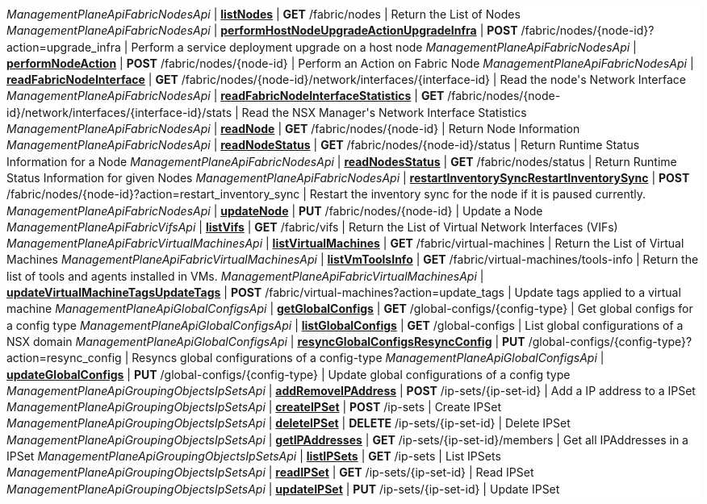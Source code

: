 *ManagementPlaneApiFabricNodesApi* | [**listNodes**](docs/ManagementPlaneApiFabricNodesApi.md#listNodes) | **GET** /fabric/nodes | Return the List of Nodes
*ManagementPlaneApiFabricNodesApi* | [**performHostNodeUpgradeActionUpgradeInfra**](docs/ManagementPlaneApiFabricNodesApi.md#performHostNodeUpgradeActionUpgradeInfra) | **POST** /fabric/nodes/{node-id}?action&#x3D;upgrade_infra | Perform a service deployment upgrade on a host node
*ManagementPlaneApiFabricNodesApi* | [**performNodeAction**](docs/ManagementPlaneApiFabricNodesApi.md#performNodeAction) | **POST** /fabric/nodes/{node-id} | Perform an Action on Fabric Node
*ManagementPlaneApiFabricNodesApi* | [**readFabricNodeInterface**](docs/ManagementPlaneApiFabricNodesApi.md#readFabricNodeInterface) | **GET** /fabric/nodes/{node-id}/network/interfaces/{interface-id} | Read the node&#x27;s Network Interface
*ManagementPlaneApiFabricNodesApi* | [**readFabricNodeInterfaceStatistics**](docs/ManagementPlaneApiFabricNodesApi.md#readFabricNodeInterfaceStatistics) | **GET** /fabric/nodes/{node-id}/network/interfaces/{interface-id}/stats | Read the NSX Manager&#x27;s Network Interface Statistics
*ManagementPlaneApiFabricNodesApi* | [**readNode**](docs/ManagementPlaneApiFabricNodesApi.md#readNode) | **GET** /fabric/nodes/{node-id} | Return Node Information
*ManagementPlaneApiFabricNodesApi* | [**readNodeStatus**](docs/ManagementPlaneApiFabricNodesApi.md#readNodeStatus) | **GET** /fabric/nodes/{node-id}/status | Return Runtime Status Information for a Node
*ManagementPlaneApiFabricNodesApi* | [**readNodesStatus**](docs/ManagementPlaneApiFabricNodesApi.md#readNodesStatus) | **GET** /fabric/nodes/status | Return Runtime Status Information for given Nodes
*ManagementPlaneApiFabricNodesApi* | [**restartInventorySyncRestartInventorySync**](docs/ManagementPlaneApiFabricNodesApi.md#restartInventorySyncRestartInventorySync) | **POST** /fabric/nodes/{node-id}?action&#x3D;restart_inventory_sync | Restart the inventory sync for the node if it is paused currently.
*ManagementPlaneApiFabricNodesApi* | [**updateNode**](docs/ManagementPlaneApiFabricNodesApi.md#updateNode) | **PUT** /fabric/nodes/{node-id} | Update a Node
*ManagementPlaneApiFabricVifsApi* | [**listVifs**](docs/ManagementPlaneApiFabricVifsApi.md#listVifs) | **GET** /fabric/vifs | Return the List of Virtual Network Interfaces (VIFs)
*ManagementPlaneApiFabricVirtualMachinesApi* | [**listVirtualMachines**](docs/ManagementPlaneApiFabricVirtualMachinesApi.md#listVirtualMachines) | **GET** /fabric/virtual-machines | Return the List of Virtual Machines
*ManagementPlaneApiFabricVirtualMachinesApi* | [**listVmToolsInfo**](docs/ManagementPlaneApiFabricVirtualMachinesApi.md#listVmToolsInfo) | **GET** /fabric/virtual-machines/tools-info | Return the list of tools and agents installed in VMs.
*ManagementPlaneApiFabricVirtualMachinesApi* | [**updateVirtualMachineTagsUpdateTags**](docs/ManagementPlaneApiFabricVirtualMachinesApi.md#updateVirtualMachineTagsUpdateTags) | **POST** /fabric/virtual-machines?action&#x3D;update_tags | Update tags applied to a virtual machine
*ManagementPlaneApiGlobalConfigsApi* | [**getGlobalConfigs**](docs/ManagementPlaneApiGlobalConfigsApi.md#getGlobalConfigs) | **GET** /global-configs/{config-type} | Get global configs for a config type
*ManagementPlaneApiGlobalConfigsApi* | [**listGlobalConfigs**](docs/ManagementPlaneApiGlobalConfigsApi.md#listGlobalConfigs) | **GET** /global-configs | List global configurations of a NSX domain
*ManagementPlaneApiGlobalConfigsApi* | [**resyncGlobalConfigsResyncConfig**](docs/ManagementPlaneApiGlobalConfigsApi.md#resyncGlobalConfigsResyncConfig) | **PUT** /global-configs/{config-type}?action&#x3D;resync_config | Resyncs global configurations of a config-type
*ManagementPlaneApiGlobalConfigsApi* | [**updateGlobalConfigs**](docs/ManagementPlaneApiGlobalConfigsApi.md#updateGlobalConfigs) | **PUT** /global-configs/{config-type} | Update global configurations of a config type
*ManagementPlaneApiGroupingObjectsIpSetsApi* | [**addRemoveIPAddress**](docs/ManagementPlaneApiGroupingObjectsIpSetsApi.md#addRemoveIPAddress) | **POST** /ip-sets/{ip-set-id} | Add a IP address to a IPSet
*ManagementPlaneApiGroupingObjectsIpSetsApi* | [**createIPSet**](docs/ManagementPlaneApiGroupingObjectsIpSetsApi.md#createIPSet) | **POST** /ip-sets | Create IPSet
*ManagementPlaneApiGroupingObjectsIpSetsApi* | [**deleteIPSet**](docs/ManagementPlaneApiGroupingObjectsIpSetsApi.md#deleteIPSet) | **DELETE** /ip-sets/{ip-set-id} | Delete IPSet
*ManagementPlaneApiGroupingObjectsIpSetsApi* | [**getIPAddresses**](docs/ManagementPlaneApiGroupingObjectsIpSetsApi.md#getIPAddresses) | **GET** /ip-sets/{ip-set-id}/members | Get all IPAddresses in a IPSet
*ManagementPlaneApiGroupingObjectsIpSetsApi* | [**listIPSets**](docs/ManagementPlaneApiGroupingObjectsIpSetsApi.md#listIPSets) | **GET** /ip-sets | List IPSets
*ManagementPlaneApiGroupingObjectsIpSetsApi* | [**readIPSet**](docs/ManagementPlaneApiGroupingObjectsIpSetsApi.md#readIPSet) | **GET** /ip-sets/{ip-set-id} | Read IPSet
*ManagementPlaneApiGroupingObjectsIpSetsApi* | [**updateIPSet**](docs/ManagementPlaneApiGroupingObjectsIpSetsApi.md#updateIPSet) | **PUT** /ip-sets/{ip-set-id} | Update IPSet